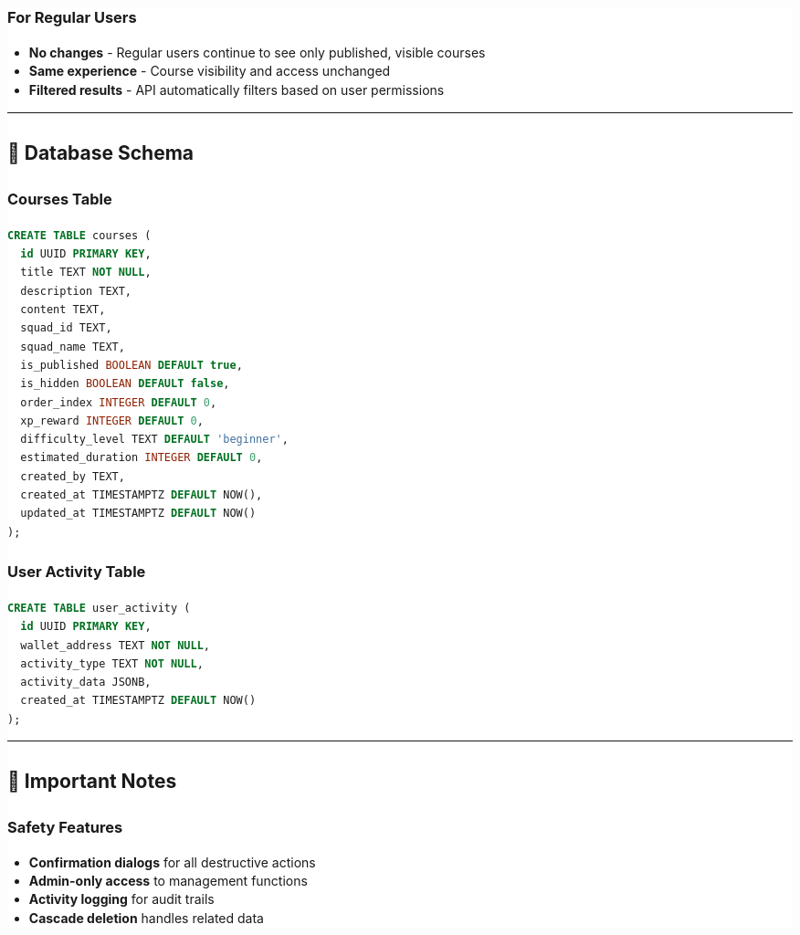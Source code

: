 ### For Regular Users

- **No changes** - Regular users continue to see only published, visible courses
- **Same experience** - Course visibility and access unchanged
- **Filtered results** - API automatically filters based on user permissions

---

## 🔧 Database Schema

### Courses Table
```sql
CREATE TABLE courses (
  id UUID PRIMARY KEY,
  title TEXT NOT NULL,
  description TEXT,
  content TEXT,
  squad_id TEXT,
  squad_name TEXT,
  is_published BOOLEAN DEFAULT true,
  is_hidden BOOLEAN DEFAULT false,
  order_index INTEGER DEFAULT 0,
  xp_reward INTEGER DEFAULT 0,
  difficulty_level TEXT DEFAULT 'beginner',
  estimated_duration INTEGER DEFAULT 0,
  created_by TEXT,
  created_at TIMESTAMPTZ DEFAULT NOW(),
  updated_at TIMESTAMPTZ DEFAULT NOW()
);
```

### User Activity Table
```sql
CREATE TABLE user_activity (
  id UUID PRIMARY KEY,
  wallet_address TEXT NOT NULL,
  activity_type TEXT NOT NULL,
  activity_data JSONB,
  created_at TIMESTAMPTZ DEFAULT NOW()
);
```

---

## 🚨 Important Notes

### Safety Features
- **Confirmation dialogs** for all destructive actions
- **Admin-only access** to management functions
- **Activity logging** for audit trails
- **Cascade deletion** handles related data
